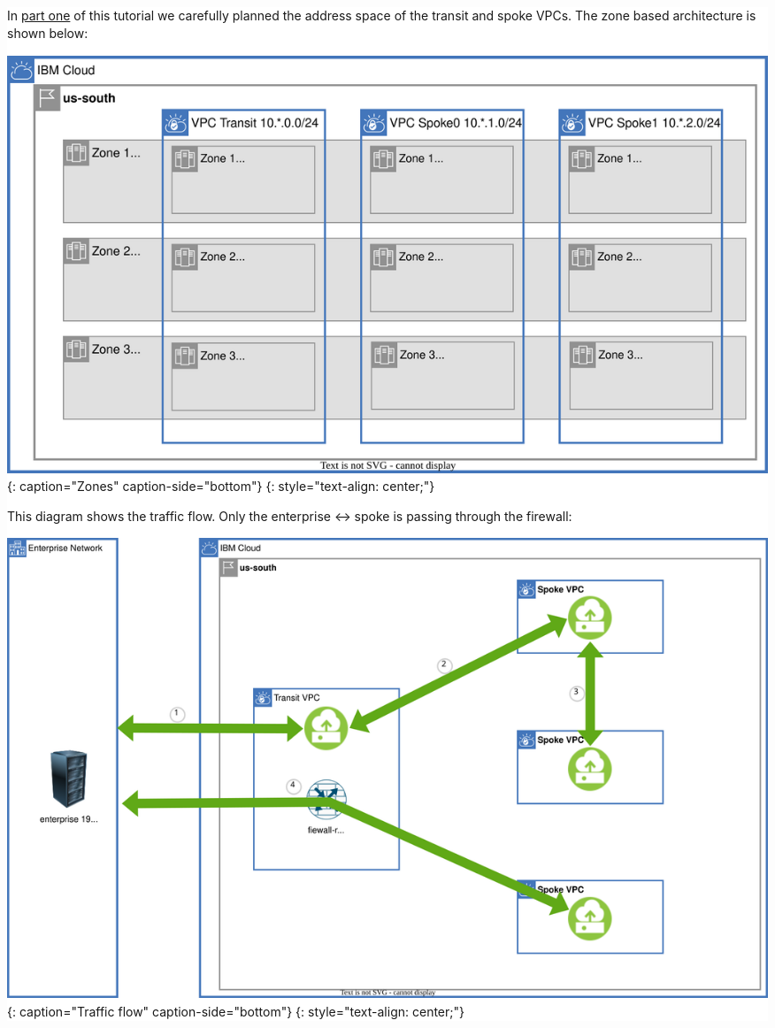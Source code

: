 In [part one](/docs/solution-tutorials?topic=solution-tutorials-vpc-transit1) of this tutorial we carefully planned the address space of the transit and spoke VPCs. The zone based architecture is shown below:

![Zones](images/vpc-transit/vpc-transit-zones.svg){: caption="Zones" caption-side="bottom"}
{: style="text-align: center;"}

This diagram shows the traffic flow. Only the enterprise <-> spoke is passing through the firewall:

![Traffic flow](images/vpc-transit/vpc-transit-part1-fw.svg){: caption="Traffic flow" caption-side="bottom"}
{: style="text-align: center;"}
